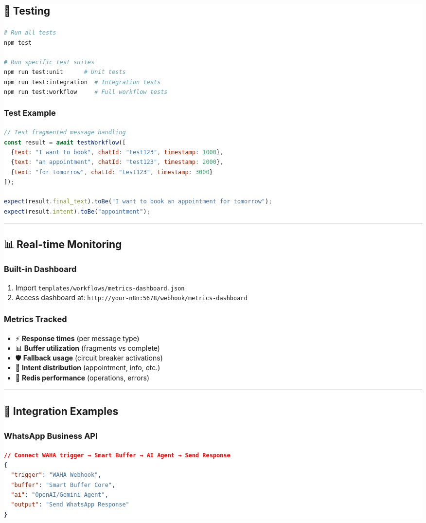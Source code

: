 
## 🧪 **Testing**

```bash
# Run all tests
npm test

# Run specific test suites
npm run test:unit      # Unit tests
npm run test:integration  # Integration tests
npm run test:workflow     # Full workflow tests
```

### Test Example

```javascript
// Test fragmented message handling
const result = await testWorkflow([
  {text: "I want to book", chatId: "test123", timestamp: 1000},
  {text: "an appointment", chatId: "test123", timestamp: 2000},
  {text: "for tomorrow", chatId: "test123", timestamp: 3000}
]);

expect(result.final_text).toBe("I want to book an appointment for tomorrow");
expect(result.intent).toBe("appointment");
```

---

## 📊 **Real-time Monitoring**

### Built-in Dashboard

1. Import `templates/workflows/metrics-dashboard.json`
2. Access dashboard at: `http://your-n8n:5678/webhook/metrics-dashboard`

### Metrics Tracked

- ⚡ **Response times** (per message type)
- 📊 **Buffer utilization** (fragments vs complete)
- 🛡️ **Fallback usage** (circuit breaker activations)
- 🎯 **Intent distribution** (appointment, info, etc.)
- 💾 **Redis performance** (operations, errors)

---

## 🔌 **Integration Examples**

### WhatsApp Business API

```json
// Connect WAHA trigger → Smart Buffer → AI Agent → Send Response
{
  "trigger": "WAHA Webhook",
  "buffer": "Smart Buffer Core", 
  "ai": "OpenAI/Gemini Agent",
  "output": "Send WhatsApp Response"
}
```
